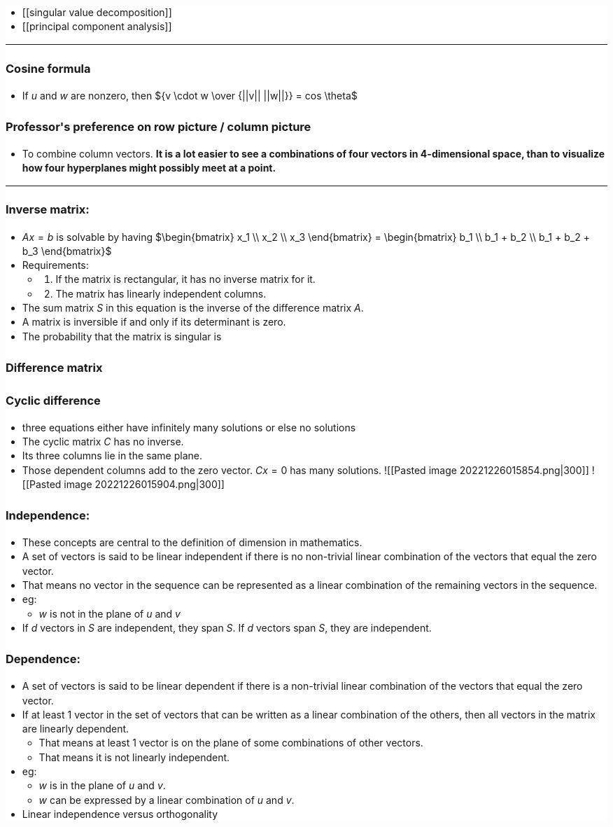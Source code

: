 - [[singular value decomposition]]
- [[principal component analysis]]

---

###  Cosine formula
- If $u$ and $w$ are nonzero, then ${v \cdot w \over {||v|| ||w||}} = cos \theta$


### Professor's preference on row picture / column picture
- To combine column vectors. **It is a lot easier to see a combinations of four vectors in 4-dimensional space, than to visualize how four hyperplanes might possibly meet at a point.** 


---


### Inverse matrix:
- $Ax = b$ is solvable by having $\begin{bmatrix} x_1 \\ x_2 \\ x_3 \end{bmatrix} = \begin{bmatrix} b_1 \\ b_1 + b_2 \\ b_1 + b_2 + b_3 \end{bmatrix}$
- Requirements:
	- 1. If the matrix is rectangular, it has no inverse matrix for it. 
	- 2. The matrix has linearly independent columns. 
- The sum matrix $S$ in this equation is the inverse of the difference matrix $A$. 
- A matrix is inversible if and only if its determinant is zero.
- The probability that the matrix is singular is 


### Difference matrix
### Cyclic difference
- three equations either have infinitely many solutions or else no solutions
- The cyclic matrix $C$ has no inverse. 
- Its three columns lie in the same plane. 
- Those dependent columns add to the zero vector. $Cx = 0$ has many solutions. 
![[Pasted image 20221226015854.png|300]]
![[Pasted image 20221226015904.png|300]]


### Independence:
- These concepts are central to the definition of dimension in mathematics. 
- A set of vectors is said to be linear independent if there is no non-trivial linear combination of the vectors that equal the zero vector. 
- That means no vector in the sequence can be represented as a linear combination of the remaining vectors in the sequence. 
- eg:
	- $w$ is not in the plane of $u$ and $v$
- If $d$ vectors in $S$ are independent, they span $S$. If $d$ vectors span $S$, they are independent. 

### Dependence:
- A set of vectors is said to be linear dependent if there is a non-trivial linear combination of the vectors that equal the zero vector. 
- If at least 1 vector in the set of vectors that can be written as a linear combination of the others, then all vectors in the matrix are linearly dependent. 
	- That means at least 1 vector is on the plane of some combinations of other vectors. 
	- That means it is not linearly independent. 
- eg:
	- $w$ is in the plane of $u$ and $v$. 
	- $w$ can be expressed by a linear combination of $u$ and $v$. 
- Linear independence versus orthogonality 
